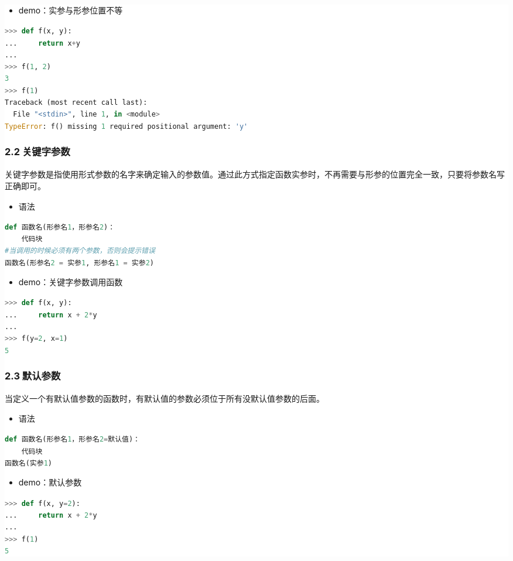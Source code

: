 - demo：实参与形参位置不等

```python
>>> def f(x, y):
...     return x+y
...
>>> f(1, 2)
3
>>> f(1)
Traceback (most recent call last):
  File "<stdin>", line 1, in <module>
TypeError: f() missing 1 required positional argument: 'y'
```

### 2.2 关键字参数

关键字参数是指使用形式参数的名字来确定输入的参数值。通过此方式指定函数实参时，不再需要与形参的位置完全一致，只要将参数名写正确即可。

- 语法

```python
def 函数名(形参名1，形参名2)：
    代码块
#当调用的时候必须有两个参数，否则会提示错误
函数名(形参名2 = 实参1, 形参名1 = 实参2)
```

- demo：关键字参数调用函数

```python
>>> def f(x, y):
...     return x + 2*y
...
>>> f(y=2, x=1)
5
```

### 2.3 默认参数

当定义一个有默认值参数的函数时，有默认值的参数必须位于所有没默认值参数的后面。

- 语法

```python
def 函数名(形参名1，形参名2=默认值)：
    代码块
函数名(实参1)
```
- demo：默认参数

```python
>>> def f(x, y=2):
...     return x + 2*y
...
>>> f(1)
5
```
